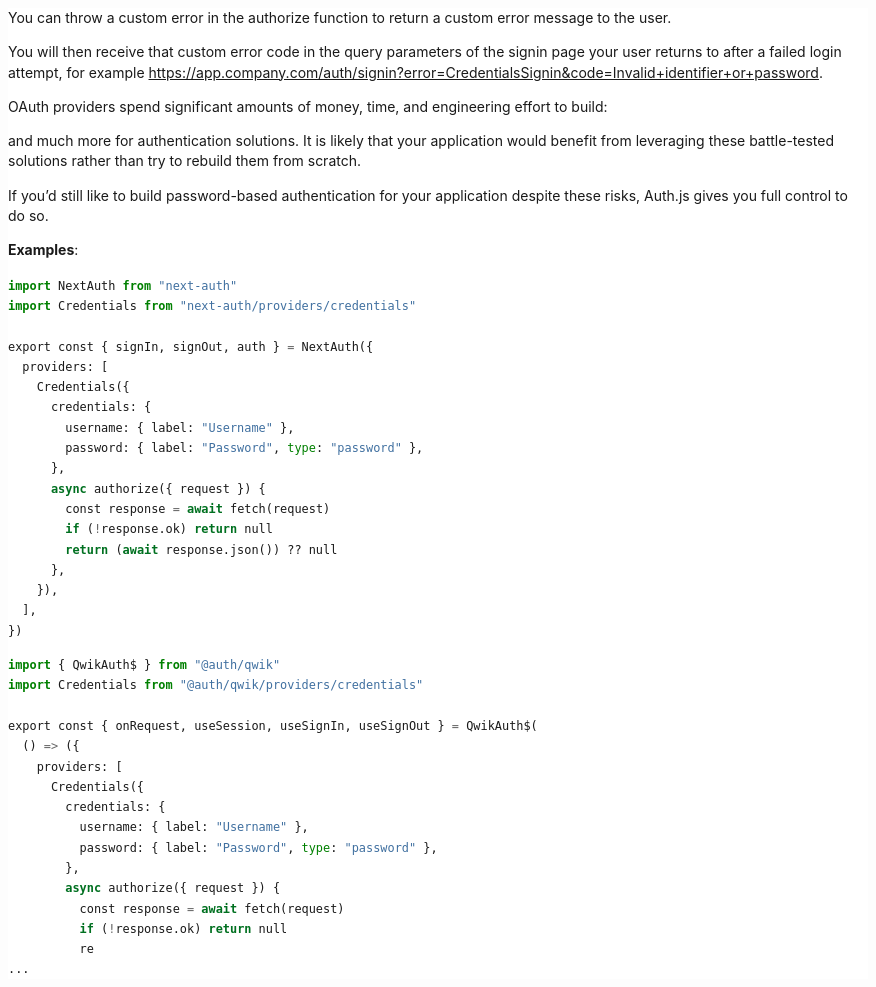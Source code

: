 You can throw a custom error in the authorize function to return a custom error message to the user.

You will then receive that custom error code in the query parameters of the signin page your user returns to after a failed login attempt, for example https://app.company.com/auth/signin?error=CredentialsSignin&code=Invalid+identifier+or+password.

OAuth providers spend significant amounts of money, time, and engineering effort to build:

and much more for authentication solutions. It is likely that your application would benefit from leveraging these battle-tested solutions rather than try to rebuild them from scratch.

If you’d still like to build password-based authentication for your application despite these risks, Auth.js gives you full control to do so.

**Examples**:

```python
import NextAuth from "next-auth"
import Credentials from "next-auth/providers/credentials"
 
export const { signIn, signOut, auth } = NextAuth({
  providers: [
    Credentials({
      credentials: {
        username: { label: "Username" },
        password: { label: "Password", type: "password" },
      },
      async authorize({ request }) {
        const response = await fetch(request)
        if (!response.ok) return null
        return (await response.json()) ?? null
      },
    }),
  ],
})
```

```python
import { QwikAuth$ } from "@auth/qwik"
import Credentials from "@auth/qwik/providers/credentials"
 
export const { onRequest, useSession, useSignIn, useSignOut } = QwikAuth$(
  () => ({
    providers: [
      Credentials({
        credentials: {
          username: { label: "Username" },
          password: { label: "Password", type: "password" },
        },
        async authorize({ request }) {
          const response = await fetch(request)
          if (!response.ok) return null
          re
...
```
